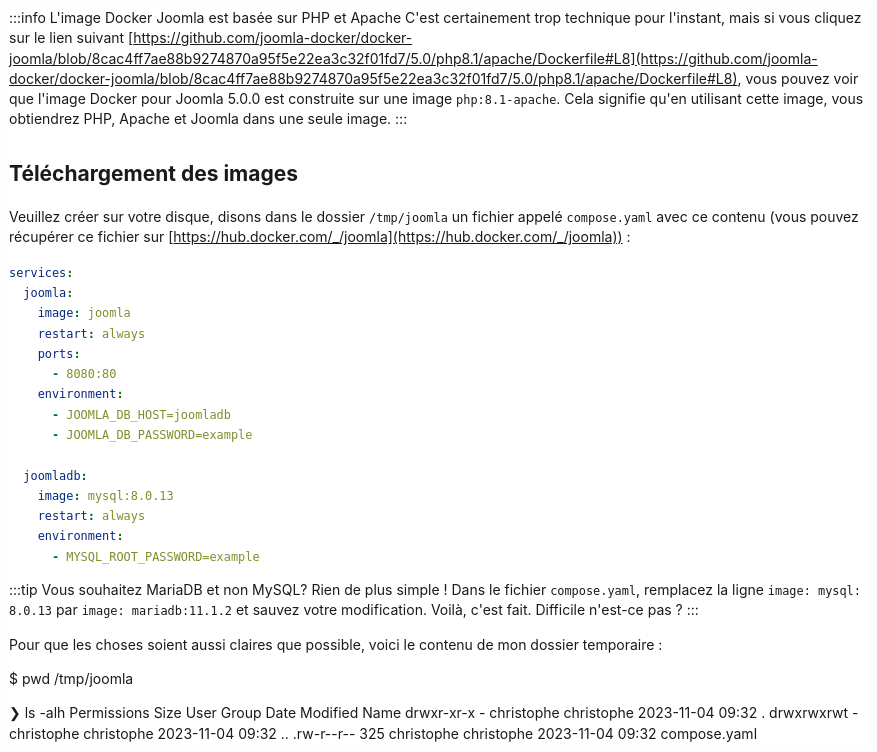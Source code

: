:::info L'image Docker Joomla est basée sur PHP et Apache
C'est certainement trop technique pour l'instant, mais si vous cliquez sur le lien suivant
[https://github.com/joomla-docker/docker-joomla/blob/8cac4ff7ae88b9274870a95f5e22ea3c32f01fd7/5.0/php8.1/apache/Dockerfile#L8](https://github.com/joomla-docker/docker-joomla/blob/8cac4ff7ae88b9274870a95f5e22ea3c32f01fd7/5.0/php8.1/apache/Dockerfile#L8), vous pouvez voir que l'image Docker pour Joomla 5.0.0 est construite sur une image `php:8.1-apache`. Cela signifie qu'en utilisant cette image, vous obtiendrez PHP, Apache et Joomla dans une seule image.
:::

## Téléchargement des images

Veuillez créer sur votre disque, disons dans le dossier `/tmp/joomla` un fichier appelé `compose.yaml` avec ce contenu (vous pouvez récupérer ce fichier sur [https://hub.docker.com/_/joomla](https://hub.docker.com/_/joomla)) :

<Snippet filename="compose.yaml">

```yaml
services:
  joomla:
    image: joomla
    restart: always
    ports:
      - 8080:80
    environment:
      - JOOMLA_DB_HOST=joomladb
      - JOOMLA_DB_PASSWORD=example

  joomladb:
    image: mysql:8.0.13
    restart: always
    environment:
      - MYSQL_ROOT_PASSWORD=example
```

</Snippet>

:::tip Vous souhaitez MariaDB et non MySQL?
Rien de plus simple ! Dans le fichier `compose.yaml`, remplacez la ligne `image: mysql:8.0.13` par `image: mariadb:11.1.2` et sauvez votre modification. Voilà, c'est fait. Difficile n'est-ce pas ?
:::

Pour que les choses soient aussi claires que possible, voici le contenu de mon dossier temporaire :

<Terminal>
$ pwd
/tmp/joomla

❯ ls -alh
Permissions Size User       Group      Date Modified    Name
drwxr-xr-x     - christophe christophe 2023-11-04 09:32  .
drwxrwxrwt     - christophe christophe 2023-11-04 09:32 ..
.rw-r--r--   325 christophe christophe 2023-11-04 09:32  compose.yaml
</Terminal>

